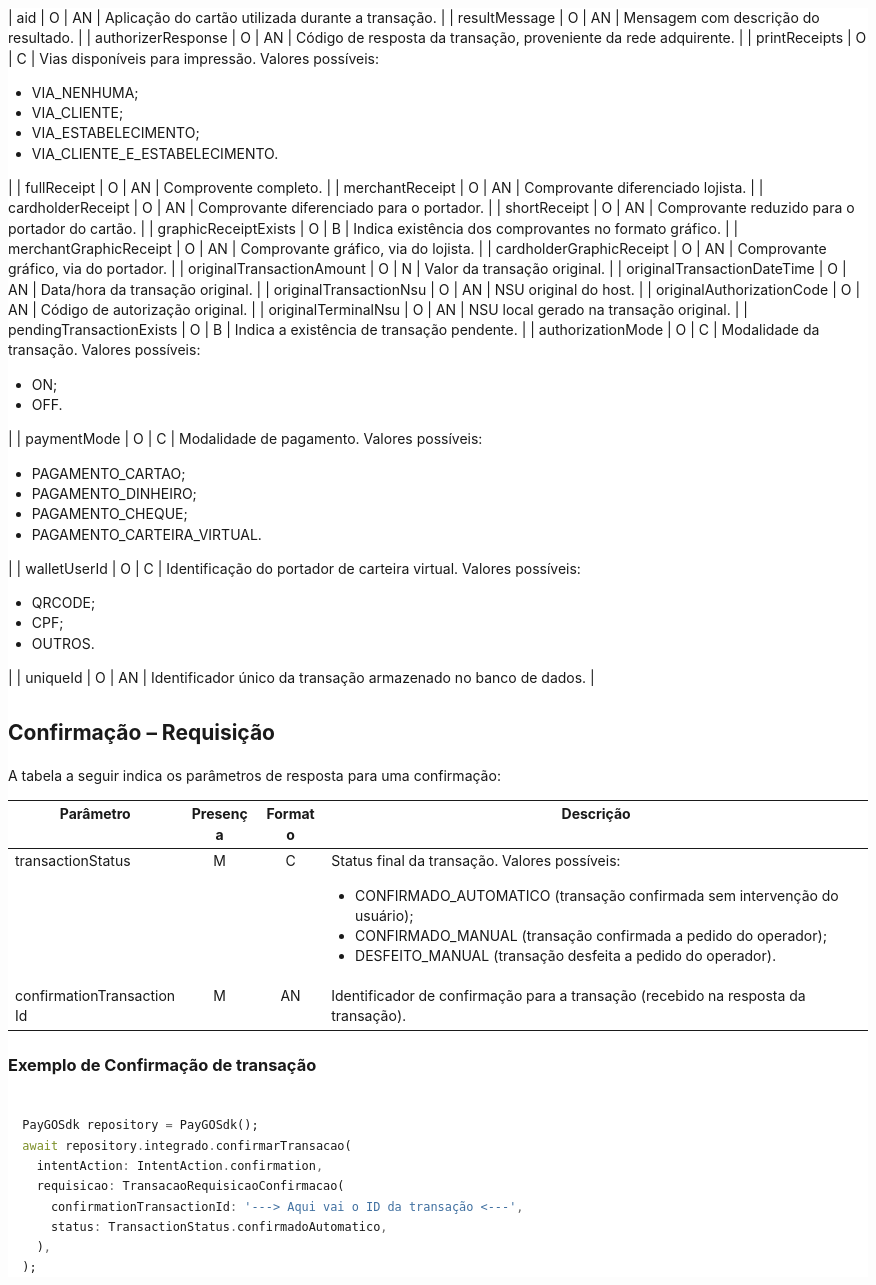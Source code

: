 | aid | O | AN | Aplicação do cartão utilizada durante a transação. |
| resultMessage | O | AN | Mensagem com descrição do resultado. |
| authorizerResponse | O | AN | Código de resposta da transação, proveniente da rede adquirente. |
| printReceipts | O | C | Vias disponíveis para impressão. Valores possíveis:<br/><ul><li>VIA\_NENHUMA;</li><li>VIA\_CLIENTE;</li><li>VIA\_ESTABELECIMENTO;</li><li>VIA\_CLIENTE\_E\_ESTABELECIMENTO.</li></ul> |
| fullReceipt | O | AN | Comprovente completo. |
| merchantReceipt | O | AN | Comprovante diferenciado lojista. |
| cardholderReceipt | O | AN | Comprovante diferenciado para o portador. |
| shortReceipt | O | AN | Comprovante reduzido para o portador do cartão. |
| graphicReceiptExists | O | B | Indica existência dos comprovantes no formato gráfico. |
| merchantGraphicReceipt | O | AN | Comprovante gráfico, via do lojista. |
| cardholderGraphicReceipt | O | AN | Comprovante gráfico, via do portador. |
| originalTransactionAmount | O | N | Valor da transação original. |
| originalTransactionDateTime | O | AN | Data/hora da transação original. |
| originalTransactionNsu | O | AN | NSU original do host. |
| originalAuthorizationCode | O | AN | Código de autorização original. |
| originalTerminalNsu | O | AN | NSU local gerado na transação original. |
| pendingTransactionExists | O | B | Indica a existência de transação pendente. |
| authorizationMode | O | C | Modalidade da transação. Valores possíveis:<br/><ul><li>ON;</li><li>OFF.</li></ul> |
| paymentMode | O | C | Modalidade de pagamento. Valores possíveis:<br/><ul><li>PAGAMENTO\_CARTAO;</li><li>PAGAMENTO\_DINHEIRO;</li><li>PAGAMENTO\_CHEQUE;</li><li>PAGAMENTO\_CARTEIRA\_VIRTUAL.</li></ul> |
| walletUserId | O | C | Identificação do portador de carteira virtual. Valores possíveis:<br/><ul><li>QRCODE;</li><li>CPF;</li><li>OUTROS.</li></ul> |
| uniqueId | O | AN | Identificador único da transação armazenado no banco de dados. |

## Confirmação – Requisição

A tabela a seguir indica os parâmetros de resposta para uma confirmação:

| **Parâmetro** | **Presença** | **Formato** | **Descrição** |
| --- | :---: | :---: | --- |
| transactionStatus | M | C | Status final da transação. Valores possíveis:<br/><ul><li>CONFIRMADO\_AUTOMATICO (transação confirmada sem intervenção do usuário);</li><li>CONFIRMADO\_MANUAL (transação confirmada a pedido do operador);</li><li>DESFEITO\_MANUAL (transação desfeita a pedido do operador).</li></ul> |
| confirmationTransactionId | M | AN | Identificador de confirmação para a transação (recebido na resposta da transação). |

### Exemplo de Confirmação de transação

```dart

  PayGOSdk repository = PayGOSdk();
  await repository.integrado.confirmarTransacao(
    intentAction: IntentAction.confirmation,
    requisicao: TransacaoRequisicaoConfirmacao(
      confirmationTransactionId: '---> Aqui vai o ID da transação <---',
      status: TransactionStatus.confirmadoAutomatico,
    ),
  );

```
